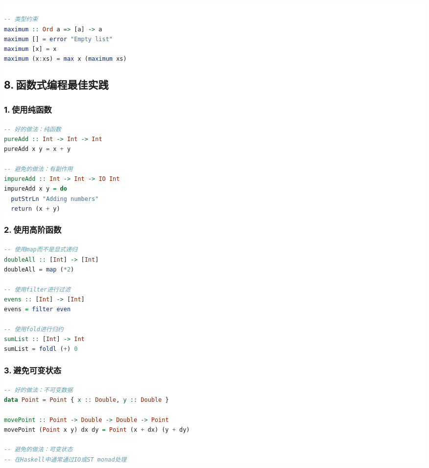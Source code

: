 ```haskell

-- 类型约束
maximum :: Ord a => [a] -> a
maximum [] = error "Empty list"
maximum [x] = x
maximum (x:xs) = max x (maximum xs)
```

## 8. 函数式编程最佳实践

### 1. 使用纯函数

```haskell
-- 好的做法：纯函数
pureAdd :: Int -> Int -> Int
pureAdd x y = x + y

-- 避免的做法：有副作用
impureAdd :: Int -> Int -> IO Int
impureAdd x y = do
  putStrLn "Adding numbers"
  return (x + y)
```

### 2. 使用高阶函数

```haskell
-- 使用map而不是显式递归
doubleAll :: [Int] -> [Int]
doubleAll = map (*2)

-- 使用filter进行过滤
evens :: [Int] -> [Int]
evens = filter even

-- 使用fold进行归约
sumList :: [Int] -> Int
sumList = foldl (+) 0
```

### 3. 避免可变状态

```haskell
-- 好的做法：不可变数据
data Point = Point { x :: Double, y :: Double }

movePoint :: Point -> Double -> Double -> Point
movePoint (Point x y) dx dy = Point (x + dx) (y + dy)

-- 避免的做法：可变状态
-- 在Haskell中通常通过IO或ST monad处理
```
